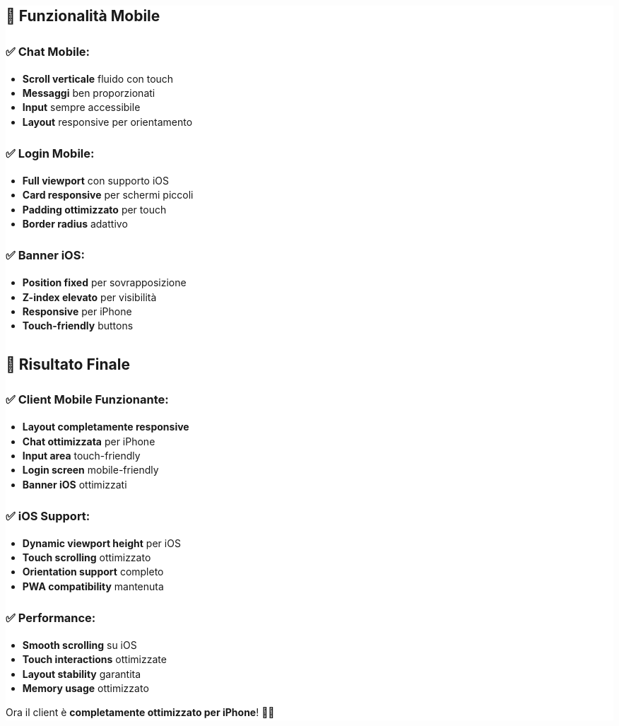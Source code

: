 ## 🚀 **Funzionalità Mobile**

### **✅ Chat Mobile:**
- **Scroll verticale** fluido con touch
- **Messaggi** ben proporzionati
- **Input** sempre accessibile
- **Layout** responsive per orientamento

### **✅ Login Mobile:**
- **Full viewport** con supporto iOS
- **Card responsive** per schermi piccoli
- **Padding ottimizzato** per touch
- **Border radius** adattivo

### **✅ Banner iOS:**
- **Position fixed** per sovrapposizione
- **Z-index elevato** per visibilità
- **Responsive** per iPhone
- **Touch-friendly** buttons

## 🎉 **Risultato Finale**

### **✅ Client Mobile Funzionante:**
- **Layout completamente responsive**
- **Chat ottimizzata** per iPhone
- **Input area** touch-friendly
- **Login screen** mobile-friendly
- **Banner iOS** ottimizzati

### **✅ iOS Support:**
- **Dynamic viewport height** per iOS
- **Touch scrolling** ottimizzato
- **Orientation support** completo
- **PWA compatibility** mantenuta

### **✅ Performance:**
- **Smooth scrolling** su iOS
- **Touch interactions** ottimizzate
- **Layout stability** garantita
- **Memory usage** ottimizzato

Ora il client è **completamente ottimizzato per iPhone**! 📱✅

